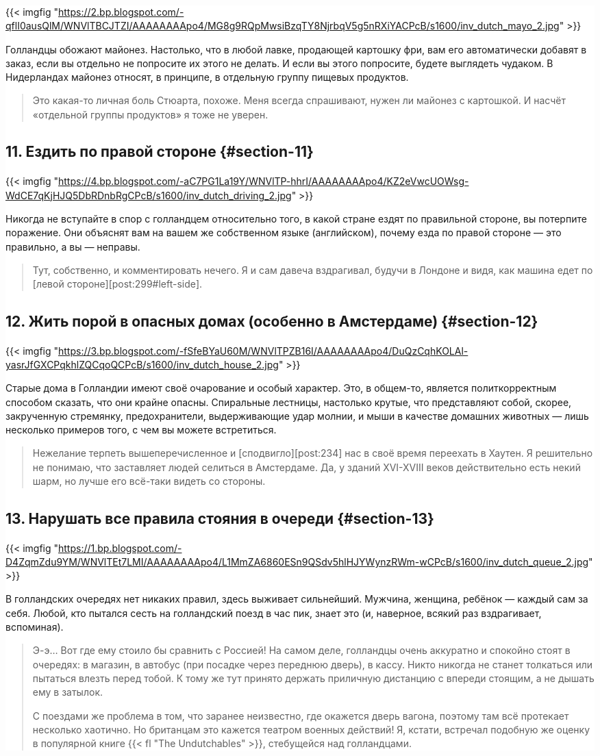 {{< imgfig "https://2.bp.blogspot.com/-qflI0ausQlM/WNVlTBCJTZI/AAAAAAAApo4/MG8g9RQpMwsiBzqTY8NjrbqV5g5nRXiYACPcB/s1600/inv_dutch_mayo_2.jpg" >}}

Голландцы обожают майонез. Настолько, что в любой лавке, продающей картошку фри, вам его автоматически добавят в заказ, если вы отдельно не попросите их этого не делать. И если вы этого попросите, будете выглядеть чудаком. В Нидерландах майонез относят, в принципе, в отдельную группу пищевых продуктов.

> Это какая-то личная боль Стюарта, похоже. Меня всегда спрашивают, нужен ли майонез с картошкой. И насчёт «отдельной группы продуктов» я тоже не уверен.

## 11. Ездить по правой стороне {#section-11}

{{< imgfig "https://4.bp.blogspot.com/-aC7PG1La19Y/WNVlTP-hhrI/AAAAAAAApo4/KZ2eVwcUOWsg-WdCE7qKjHJQ5DbRDnbRgCPcB/s1600/inv_dutch_driving_2.jpg" >}}

Никогда не вступайте в спор с голландцем относительно того, в какой стране ездят по правильной стороне, вы потерпите поражение. Они объяснят вам на вашем же собственном языке (английском), почему езда по правой стороне — это правильно, а вы — неправы.

> Тут, собственно, и комментировать нечего. Я и сам давеча вздрагивал, будучи в Лондоне и видя, как машина едет по [левой стороне][post:299#left-side].

## 12. Жить порой в опасных домах (особенно в Амстердаме) {#section-12}

{{< imgfig "https://3.bp.blogspot.com/-fSfeBYaU60M/WNVlTPZB16I/AAAAAAAApo4/DuQzCqhKOLAl-yasrJfGXCPqkhlZQCqoQCPcB/s1600/inv_dutch_house_2.jpg" >}}

Старые дома в Голландии имеют своё очарование и особый характер. Это, в общем-то, является политкорректным способом сказать, что они крайне опасны. Спиральные лестницы, настолько крутые, что представляют собой, скорее, закрученную стремянку, предохранители, выдерживающие удар молнии, и мыши в качестве домашних животных — лишь несколько примеров того, с чем вы можете встретиться.

> Нежелание терпеть вышеперечисленное и [сподвигло][post:234] нас в своё время переехать в Хаутен. Я решительно не понимаю, что заставляет людей селиться в Амстердаме. Да, у зданий XVI-XVIII веков действительно есть некий шарм, но лучше его всё-таки видеть со стороны.

## 13. Нарушать все правила стояния в очереди {#section-13}

{{< imgfig "https://1.bp.blogspot.com/-D4ZqmZdu9YM/WNVlTEt7LMI/AAAAAAAApo4/L1MmZA6860ESn9QSdv5hlHJYWynzRWm-wCPcB/s1600/inv_dutch_queue_2.jpg" >}}

В голландских очередях нет никаких правил, здесь выживает сильнейший. Мужчина, женщина, ребёнок — каждый сам за себя. Любой, кто пытался сесть на голландский поезд в час пик, знает это (и, наверное, всякий раз вздрагивает, вспоминая).

> Э-э… Вот где ему стоило бы сравнить с Россией! На самом деле, голландцы очень аккуратно и спокойно стоят в очередях: в магазин, в автобус (при посадке через переднюю дверь), в кассу. Никто никогда не станет толкаться или пытаться влезть перед тобой. К тому же тут принято держать приличную дистанцию с впереди стоящим, а не дышать ему в затылок.
>
> С поездами же проблема в том, что заранее неизвестно, где окажется дверь вагона, поэтому там всё протекает несколько хаотично. Но британцам это кажется театром военных действий! Я, кстати, встречал подобную же оценку в популярной книге {{< fl "The Undutchables" >}}, стебущейся над голландцами.
